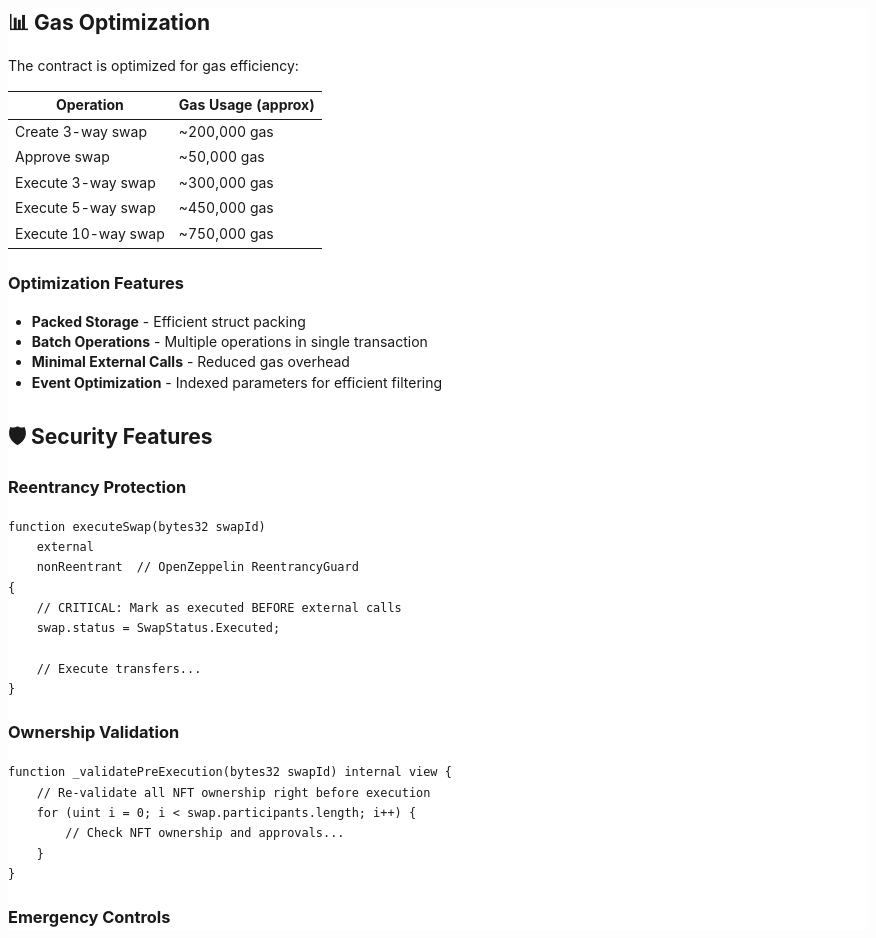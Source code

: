 ## 📊 Gas Optimization

The contract is optimized for gas efficiency:

| Operation | Gas Usage (approx) |
|-----------|-------------------|
| Create 3-way swap | ~200,000 gas |
| Approve swap | ~50,000 gas |
| Execute 3-way swap | ~300,000 gas |
| Execute 5-way swap | ~450,000 gas |
| Execute 10-way swap | ~750,000 gas |

### Optimization Features

- **Packed Storage** - Efficient struct packing
- **Batch Operations** - Multiple operations in single transaction
- **Minimal External Calls** - Reduced gas overhead
- **Event Optimization** - Indexed parameters for efficient filtering

## 🛡️ Security Features

### Reentrancy Protection

```solidity
function executeSwap(bytes32 swapId) 
    external 
    nonReentrant  // OpenZeppelin ReentrancyGuard
{
    // CRITICAL: Mark as executed BEFORE external calls
    swap.status = SwapStatus.Executed;
    
    // Execute transfers...
}
```

### Ownership Validation

```solidity
function _validatePreExecution(bytes32 swapId) internal view {
    // Re-validate all NFT ownership right before execution
    for (uint i = 0; i < swap.participants.length; i++) {
        // Check NFT ownership and approvals...
    }
}
```

### Emergency Controls
